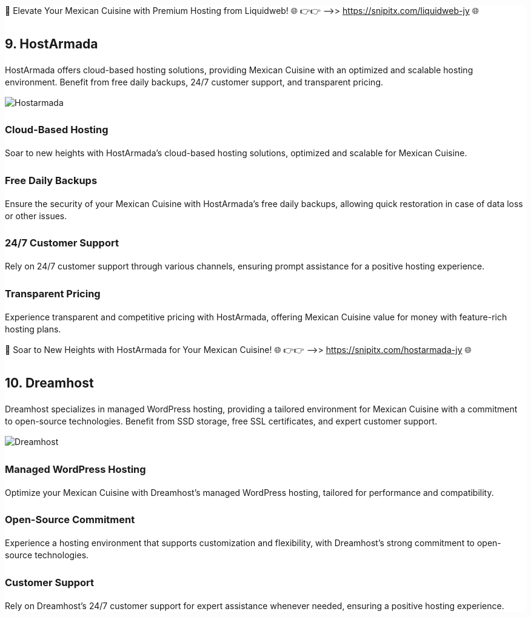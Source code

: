 🚀 Elevate Your Mexican Cuisine with Premium Hosting from Liquidweb! 🌐
👉👉 -->> https://snipitx.com/liquidweb-jy 🌐

## 9. HostArmada

HostArmada offers cloud-based hosting solutions, providing Mexican Cuisine with an optimized and scalable hosting environment. Benefit from free daily backups, 24/7 customer support, and transparent pricing.

![Hostarmada](https://i.imgur.com/KFbdf3o.jpeg "Hostarmada Hosting")

### Cloud-Based Hosting
Soar to new heights with HostArmada’s cloud-based hosting solutions, optimized and scalable for Mexican Cuisine.

### Free Daily Backups
Ensure the security of your Mexican Cuisine with HostArmada’s free daily backups, allowing quick restoration in case of data loss or other issues.

### 24/7 Customer Support
Rely on 24/7 customer support through various channels, ensuring prompt assistance for a positive hosting experience.

### Transparent Pricing
Experience transparent and competitive pricing with HostArmada, offering Mexican Cuisine value for money with feature-rich hosting plans.

🚀 Soar to New Heights with HostArmada for Your Mexican Cuisine! 🌐
👉👉 -->> https://snipitx.com/hostarmada-jy 🌐

## 10. Dreamhost

Dreamhost specializes in managed WordPress hosting, providing a tailored environment for Mexican Cuisine with a commitment to open-source technologies. Benefit from SSD storage, free SSL certificates, and expert customer support.

![Dreamhost](https://i.imgur.com/rXIg8ip.jpeg "Dreamhost Hosting")

### Managed WordPress Hosting
Optimize your Mexican Cuisine with Dreamhost’s managed WordPress hosting, tailored for performance and compatibility.

### Open-Source Commitment
Experience a hosting environment that supports customization and flexibility, with Dreamhost’s strong commitment to open-source technologies.

### Customer Support
Rely on Dreamhost’s 24/7 customer support for expert assistance whenever needed, ensuring a positive hosting experience.
